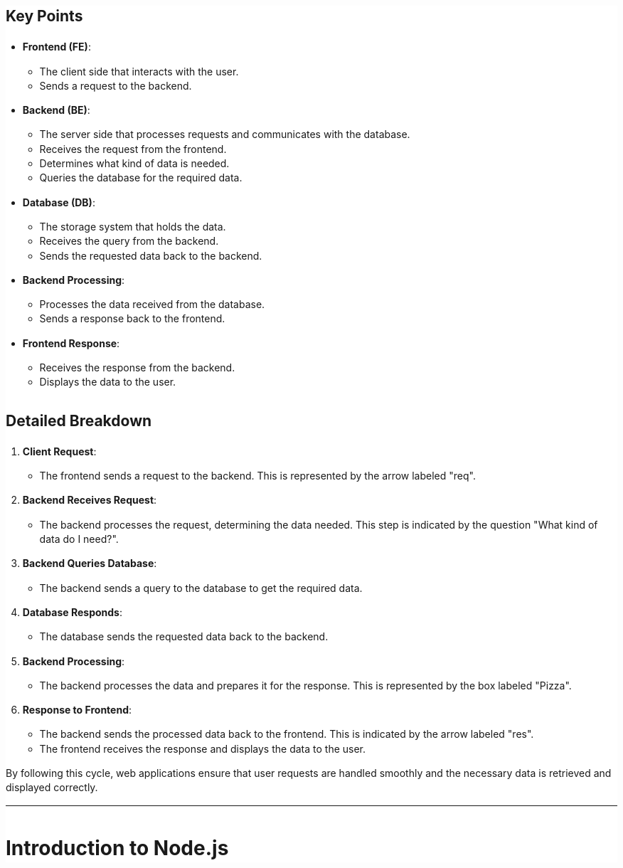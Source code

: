 ## Key Points

- **Frontend (FE)**:
  - The client side that interacts with the user.
  - Sends a request to the backend.

- **Backend (BE)**:
  - The server side that processes requests and communicates with the database.
  - Receives the request from the frontend.
  - Determines what kind of data is needed.
  - Queries the database for the required data.

- **Database (DB)**:
  - The storage system that holds the data.
  - Receives the query from the backend.
  - Sends the requested data back to the backend.

- **Backend Processing**:
  - Processes the data received from the database.
  - Sends a response back to the frontend.

- **Frontend Response**:
  - Receives the response from the backend.
  - Displays the data to the user.

## Detailed Breakdown

1. **Client Request**:
   - The frontend sends a request to the backend. This is represented by the arrow labeled "req".
   
2. **Backend Receives Request**:
   - The backend processes the request, determining the data needed. This step is indicated by the question "What kind of data do I need?".
   
3. **Backend Queries Database**:
   - The backend sends a query to the database to get the required data.
   
4. **Database Responds**:
   - The database sends the requested data back to the backend.
   
5. **Backend Processing**:
   - The backend processes the data and prepares it for the response. This is represented by the box labeled "Pizza".
   
6. **Response to Frontend**:
   - The backend sends the processed data back to the frontend. This is indicated by the arrow labeled "res".
   - The frontend receives the response and displays the data to the user.

By following this cycle, web applications ensure that user requests are handled smoothly and the necessary data is retrieved and displayed correctly.


--------------------------------------------------------------------

# Introduction to Node.js
